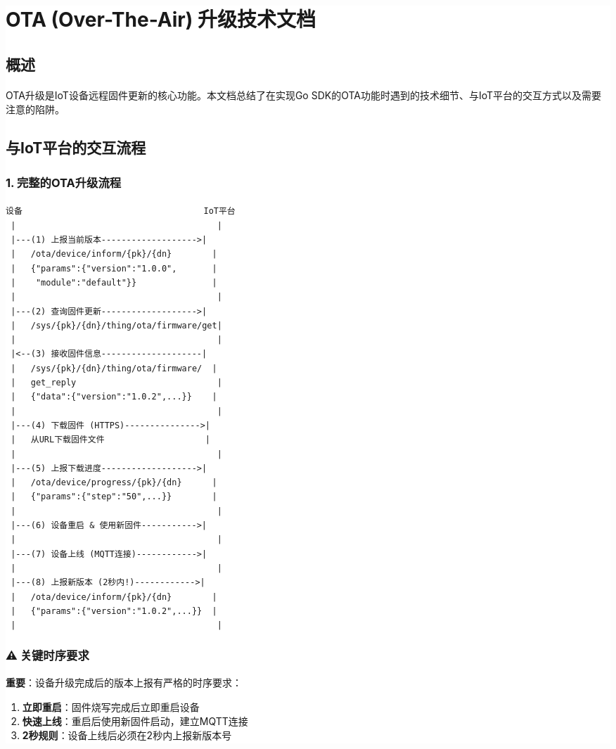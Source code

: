 # OTA (Over-The-Air) 升级技术文档

## 概述

OTA升级是IoT设备远程固件更新的核心功能。本文档总结了在实现Go SDK的OTA功能时遇到的技术细节、与IoT平台的交互方式以及需要注意的陷阱。

## 与IoT平台的交互流程

### 1. 完整的OTA升级流程

```
设备                                    IoT平台
 |                                        |
 |---(1) 上报当前版本------------------->|
 |   /ota/device/inform/{pk}/{dn}        |
 |   {"params":{"version":"1.0.0",       |
 |    "module":"default"}}               |
 |                                        |
 |---(2) 查询固件更新------------------->|
 |   /sys/{pk}/{dn}/thing/ota/firmware/get|
 |                                        |
 |<--(3) 接收固件信息--------------------|
 |   /sys/{pk}/{dn}/thing/ota/firmware/  |
 |   get_reply                            |
 |   {"data":{"version":"1.0.2",...}}    |
 |                                        |
 |---(4) 下载固件 (HTTPS)--------------->|
 |   从URL下载固件文件                    |
 |                                        |
 |---(5) 上报下载进度------------------->|
 |   /ota/device/progress/{pk}/{dn}      |
 |   {"params":{"step":"50",...}}        |
 |                                        |
 |---(6) 设备重启 & 使用新固件----------->|
 |                                        |
 |---(7) 设备上线 (MQTT连接)------------>|
 |                                        |
 |---(8) 上报新版本 (2秒内!)------------>|
 |   /ota/device/inform/{pk}/{dn}        |
 |   {"params":{"version":"1.0.2",...}}  |
 |                                        |
```

### ⚠️ 关键时序要求

**重要**：设备升级完成后的版本上报有严格的时序要求：

1. **立即重启**：固件烧写完成后立即重启设备
2. **快速上线**：重启后使用新固件启动，建立MQTT连接
3. **2秒规则**：设备上线后必须在2秒内上报新版本号
